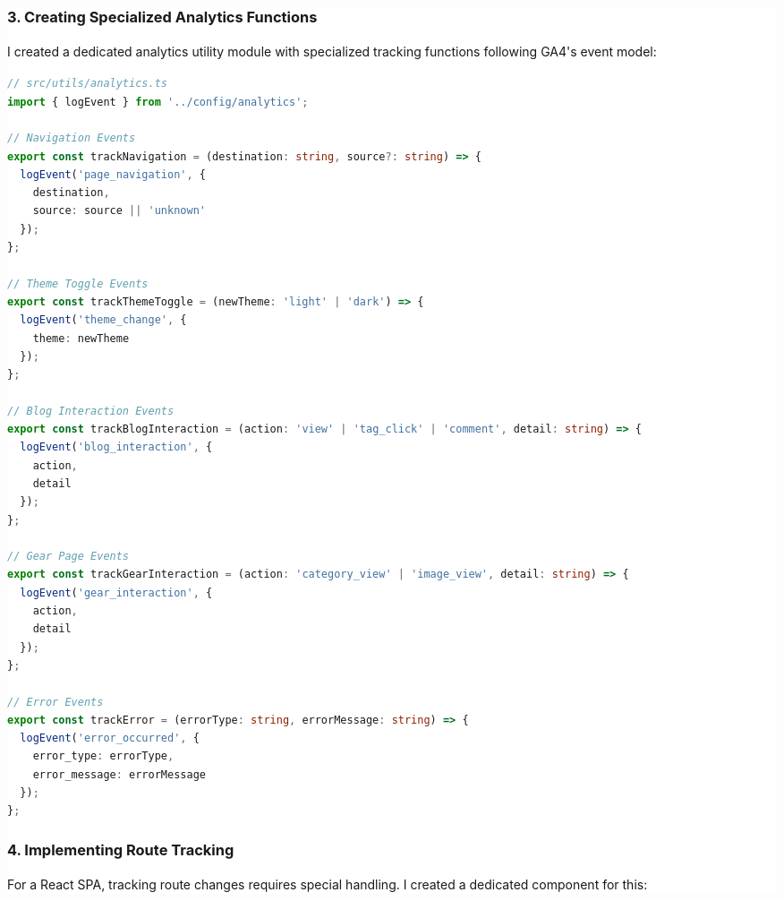 ### 3. Creating Specialized Analytics Functions

I created a dedicated analytics utility module with specialized tracking functions following GA4's event model:

```typescript
// src/utils/analytics.ts
import { logEvent } from '../config/analytics';

// Navigation Events
export const trackNavigation = (destination: string, source?: string) => {
  logEvent('page_navigation', {
    destination,
    source: source || 'unknown'
  });
};

// Theme Toggle Events
export const trackThemeToggle = (newTheme: 'light' | 'dark') => {
  logEvent('theme_change', {
    theme: newTheme
  });
};

// Blog Interaction Events
export const trackBlogInteraction = (action: 'view' | 'tag_click' | 'comment', detail: string) => {
  logEvent('blog_interaction', {
    action,
    detail
  });
};

// Gear Page Events
export const trackGearInteraction = (action: 'category_view' | 'image_view', detail: string) => {
  logEvent('gear_interaction', {
    action,
    detail
  });
};

// Error Events
export const trackError = (errorType: string, errorMessage: string) => {
  logEvent('error_occurred', {
    error_type: errorType,
    error_message: errorMessage
  });
};
```

### 4. Implementing Route Tracking

For a React SPA, tracking route changes requires special handling. I created a dedicated component for this:
